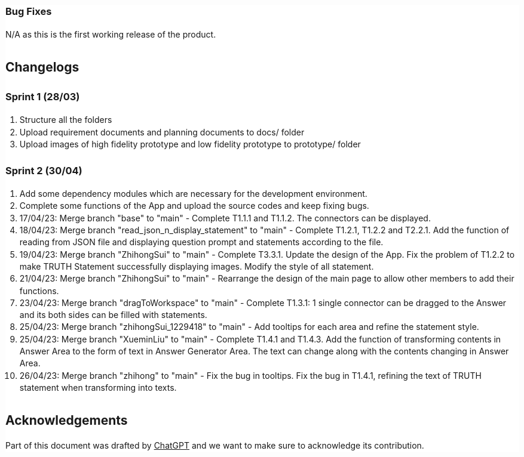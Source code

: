 ### Bug Fixes
N/A as this is the first working release of the product.

## Changelogs 
### Sprint 1 (28/03)
1. Structure all the folders
2. Upload requirement documents and planning documents to docs/ folder
3. Upload images of high fidelity prototype and low fidelity prototype to prototype/ folder 

### Sprint 2 (30/04)
1. Add some dependency modules which are necessary for the development environment.
2. Complete some functions of the App and upload the source codes and keep fixing bugs.
3. 17/04/23: Merge branch "base" to "main" - Complete T1.1.1 and T1.1.2. The connectors can be displayed.
4. 18/04/23: Merge branch "read_json_n_display_statement" to "main" - Complete T1.2.1, T1.2.2 and T2.2.1. Add the function of reading from JSON file and displaying question prompt and statements according to the file.
5. 19/04/23: Merge branch "ZhihongSui" to "main" - Complete T3.3.1. Update the design of the App. Fix the problem of T1.2.2 to make TRUTH Statement successfully displaying images. Modify the style of all statement.
6. 21/04/23: Merge branch "ZhihongSui" to "main" - Rearrange the design of the main page to allow other members to add their functions.
7. 23/04/23: Merge branch "dragToWorkspace" to "main" - Complete T1.3.1: 1 single connector can be dragged to the Answer and its both sides can be filled with statements.
8. 25/04/23: Merge branch "zhihongSui_1229418" to "main" - Add tooltips for each area and refine the statement style.
9. 25/04/23: Merge branch "XueminLiu" to "main" - Complete T1.4.1 and T1.4.3. Add the function of transforming contents in Answer Area to the form of text in Answer Generator Area. The text can change along with the contents changing in Answer Area.
10. 26/04/23: Merge branch "zhihong" to "main" - Fix the bug in tooltips. Fix the bug in T1.4.1, refining the text of TRUTH statement when transforming into texts.

## Acknowledgements
Part of this document was drafted by [ChatGPT](https://openai.com/blog/chatgpt) and we want to make sure to acknowledge its contribution.

